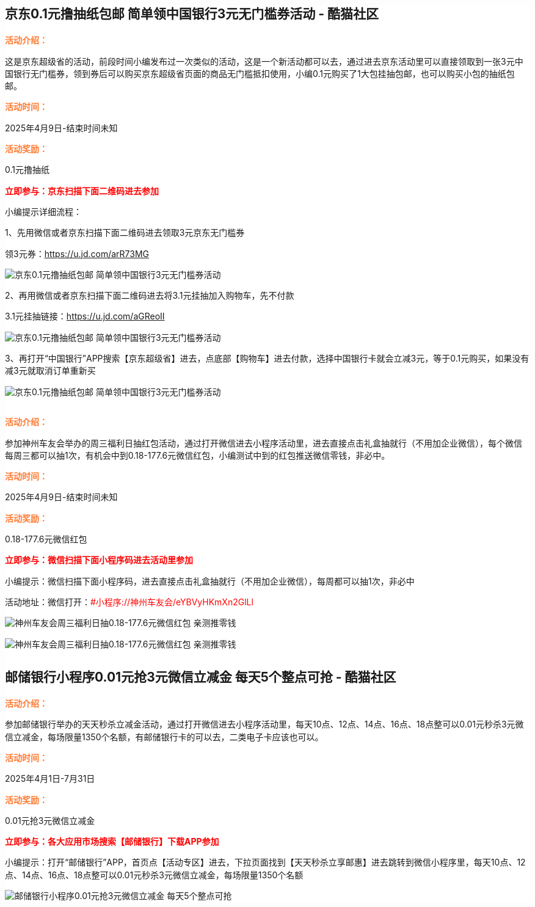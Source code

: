 ## 京东0.1元撸抽纸包邮 简单领中国银行3元无门槛券活动 - 酷猫社区
<p><span style="color: #ff7b33;"><strong>活动介绍：</strong></span></p> 
<p><span style="text-indent: 2em;">这是京东超级省的活动，前段时间小编发布过一次类似的活动，这是一个新活动都可以去，通过进去京东活动里可以直接领取到一张3元中国银行无门槛券，领到券后可以购买京东超级省页面的商品无门槛抵扣使用，小编0.1元购买了1大包挂抽包邮，也可以购买小包的抽纸包邮。</span></p> 
<p><strong><span style="color: #ff7b33;">活动时间：</span></strong></p> 
<p>2025年4月9日-结束时间未知</p> 
<p><strong><span style="color: #ff7b33;">活动奖励：</span></strong></p> 
<p>0.1元撸抽纸</p> 
<p><strong><span style="color: #ff7b33;"><span style="color: #ff0000;">立即参与：京东扫描下面二维码进去参加</span></span></strong></p> 
<p>小编提示详细流程：</p> 
<p>1、先用微信或者京东扫描下面二维码进去领取3元京东无门槛券</p> 
<p>领3元券：<a href="https://u.jd.com/arR73MG" target="_blank">https://u.jd.com/arR73MG</a></p> 
<p></p><div class="el-image"><img class="alignnone size-full wp-image-219031" src="https://image.smallfawn.work/?url=https://pic.dir28.com/wp-content/uploads/2025/04/20250409102032.jpg" alt="京东0.1元撸抽纸包邮 简单领中国银行3元无门槛券活动" width="230" height="231" referrerpolicy="no-referrer"></div><p></p> 
<p>2、再用微信或者京东扫描下面二维码进去将3.1元挂抽加入购物车，先不付款</p> 
<p>3.1元挂抽链接：<a href="https://u.jd.com/aGReoII" target="_blank">https://u.jd.com/aGReoII</a></p> 
<p></p><div class="el-image"><img class="alignnone size-full wp-image-219032" src="https://image.smallfawn.work/?url=https://pic.dir28.com/wp-content/uploads/2025/04/20250409102118.jpg" alt="京东0.1元撸抽纸包邮 简单领中国银行3元无门槛券活动" width="233" height="232" referrerpolicy="no-referrer"></div><p></p> 
<p>3、再打开“中国银行”APP搜索【京东超级省】进去，点底部【购物车】进去付款，选择中国银行卡就会立减3元，等于0.1元购买，如果没有减3元就取消订单重新买</p> 
<p></p><div class="el-image"><img class="alignnone size-full wp-image-219033" src="https://image.smallfawn.work/?url=https://pic.dir28.com/wp-content/uploads/2025/04/20250409_101909.jpg" alt="京东0.1元撸抽纸包邮 简单领中国银行3元无门槛券活动" width="610" height="673" referrerpolicy="no-referrer"></div><p></p>

## 
<p><span style="color: #ff7b33;"><strong>活动介绍：</strong></span></p> 
<p><span style="text-indent: 2em;">参加神州车友会举办的周三福利日抽红包活动，通过打开微信进去小程序活动里，进去直接点击礼盒抽就行（不用加企业微信），每个微信每周三都可以抽1次，有机会中到0.18-177.6元微信红包，小编测试中到的红包推送微信零钱，非必中。</span></p> 
<p><strong><span style="color: #ff7b33;">活动时间：</span></strong></p> 
<p>2025年4月9日-结束时间未知</p> 
<p><strong><span style="color: #ff7b33;">活动奖励：</span></strong></p> 
<p>0.18-177.6元微信红包</p> 
<p><strong><span style="color: #ff7b33;"><span style="color: #ff0000;">立即参与：微信扫描下面小程序码进去活动里参加</span></span></strong></p> 
<p>小编提示：微信扫描下面小程序码，进去直接点击礼盒抽就行（不用加企业微信），每周都可以抽1次，非必中</p> 
<p>活动地址：微信打开：<span style="color: #ff0000;">#小程序://神州车友会/eYBVyHKmXn2GlLl</span></p> 
<p></p><div class="el-image"><img class="alignnone size-full wp-image-217794" src="https://image.smallfawn.work/?url=https://pic.dir28.com/wp-content/uploads/2025/02/1740537463729.jpg" alt="神州车友会周三福利日抽0.18-177.6元微信红包 亲测推零钱" width="239" height="239" referrerpolicy="no-referrer"></div><p></p> 
<p></p><div class="el-image"><img class="alignnone size-full wp-image-219027" src="https://image.smallfawn.work/?url=https://pic.dir28.com/wp-content/uploads/2025/03/20250409_100624.jpg" alt="神州车友会周三福利日抽0.18-177.6元微信红包 亲测推零钱" width="610" height="673" referrerpolicy="no-referrer"></div><p></p>

## 邮储银行小程序0.01元抢3元微信立减金 每天5个整点可抢 - 酷猫社区
<p><span style="color: #ff7b33;"><strong>活动介绍：</strong></span></p> 
<p><span style="text-indent: 2em;">参加邮储银行举办的天天秒杀立减金活动，通过打开微信进去小程序活动里，每天10点、12点、14点、16点、18点整可以0.01元秒杀3元微信立减金，每场限量1350个名额，有邮储银行卡的可以去，二类电子卡应该也可以。</span></p> 
<p><strong><span style="color: #ff7b33;">活动时间：</span></strong></p> 
<p>2025年4月1日-7月31日</p> 
<p><strong><span style="color: #ff7b33;">活动奖励：</span></strong></p> 
<p>0.01元抢3元微信立减金</p> 
<p><strong><span style="color: #ff7b33;"><span style="color: #ff0000;">立即参与：各大应用市场搜索【邮储银行】下载APP参加</span></span></strong></p> 
<p>小编提示：打开“邮储银行”APP，首页点【活动专区】进去，下拉页面找到【天天秒杀立享邮惠】进去跳转到微信小程序里，每天10点、12点、14点、16点、18点整可以0.01元秒杀3元微信立减金，每场限量1350个名额</p> 
<p></p><div class="el-image"><img class="alignnone size-full wp-image-219023" src="https://image.smallfawn.work/?url=https://pic.dir28.com/wp-content/uploads/2025/02/20250409_093136.jpg" alt="邮储银行小程序0.01元抢3元微信立减金 每天5个整点可抢" width="610" height="673" referrerpolicy="no-referrer"></div><p></p>
